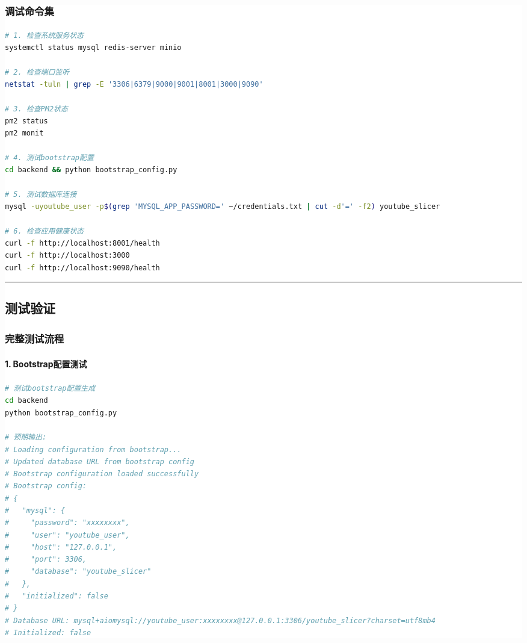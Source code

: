 ### 调试命令集

```bash
# 1. 检查系统服务状态
systemctl status mysql redis-server minio

# 2. 检查端口监听
netstat -tuln | grep -E '3306|6379|9000|9001|8001|3000|9090'

# 3. 检查PM2状态
pm2 status
pm2 monit

# 4. 测试bootstrap配置
cd backend && python bootstrap_config.py

# 5. 测试数据库连接
mysql -uyoutube_user -p$(grep 'MYSQL_APP_PASSWORD=' ~/credentials.txt | cut -d'=' -f2) youtube_slicer

# 6. 检查应用健康状态
curl -f http://localhost:8001/health
curl -f http://localhost:3000
curl -f http://localhost:9090/health
```

---

## 测试验证

### 完整测试流程

#### 1. Bootstrap配置测试

```bash
# 测试bootstrap配置生成
cd backend
python bootstrap_config.py

# 预期输出:
# Loading configuration from bootstrap...
# Updated database URL from bootstrap config
# Bootstrap configuration loaded successfully
# Bootstrap config:
# {
#   "mysql": {
#     "password": "xxxxxxxx",
#     "user": "youtube_user",
#     "host": "127.0.0.1",
#     "port": 3306,
#     "database": "youtube_slicer"
#   },
#   "initialized": false
# }
# Database URL: mysql+aiomysql://youtube_user:xxxxxxxx@127.0.0.1:3306/youtube_slicer?charset=utf8mb4
# Initialized: false
```
